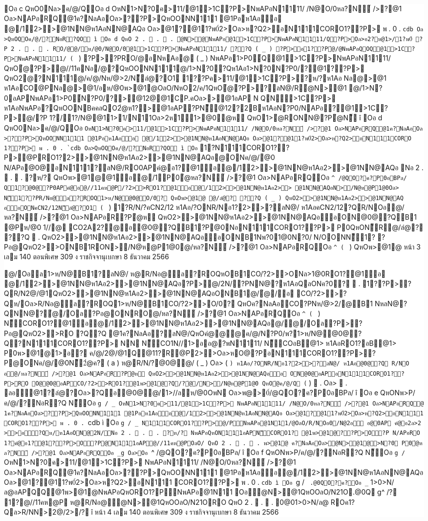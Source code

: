 Oอ c QหO0Nล>ค/@/QOอ d OหN1>N?0ค>11/@1>1C?P>NพAPอN1111/ /N@O/0หล?N์ />?@1 Oล>NAPอRQ@1ค?NลAอOล>??P>QหOONN111 @1Pอห1Aออ @/12>>@1NN@ห1AอNN@AQอ Oล>@1?@11?พ0์2>Oล>ห?Q2>อN111CORO1??P> พ . 0 . `cdb Oล>QหOQOค/@/?NอR?QO ì Oอ d QหO 2 .  .  . ํ@N>@NพAPอ@1>1C?P>NพAPอN1111/Q?P>Oล>อ2?ห@1>/1?พ0์ ?P 2 .  .  . RO/@@/ห/@0/N@O/0@1>1C?P>NพAPอN1111/ ??Q ( _ ) ?P>อ1??Pํ@/@NพAPอQOQ@1>1C?P>NพAPอN1111/ ( ` ) ?P>?PRO/@อNหAอ@ ( _ ) NพAPอ1>P0์Q@1>1C?P>NพAPอN1111/ QหOํ@?P>@//11คNอ/@?QหOONN111@/1>N?0?Qห1Aอ1>N?0N?P0/?@1??P> QหO2@?N111@/ค/@/Nห/@>2/N็ลํ@?O1 1??Pค>11/@1>1C?P>?ห/?ห1Aอ Nล@>@1 ห1AอCO@PNล@>@1/อห/@0พ>@1@OลO/NหO2/ค/1QหOํ@?P>?ลN@/Rํ@N>@1 @/1>N?0อAPNพAPอ1>P0์N?P0/?>@12@@1CP.คOล>>@1อAP N QN>1C?P> ห1AอNพAPอ?QหOONBคคลQO2ํ@ห1?>@1อAP?PN็@12?2Bห1AอN?P0/NAPอ?@1>1C?P>@/?P 1?/1?/N@@11>1/N11Oล>2ห1์1>@0ํ@ห QหO1>ํ@RONN@?Pํ@N็ î Oอ d QหO0Nล>ค/@/QOอ `` OหN1>N?0ค>11/@1>1C?P>NพAPอN1111/ /N@O/0หล?N์ />?@1 Oล>NAPอRQ@1ค?NลAอOล>??P>QหOONN111 @1Pอห1Aออ @/12>>@1NN@ห1AอNN@AQอ Oล>@1?@11?พ0์2>Oล>ห?Q2>อN111CORO1??P> พ . 0 . `cdb Oล>QหOQOค/@/?NอR?QO ì Oอ `` 1?N111CORO1??P>@PRO1?2>>@1NN@ห1Aอ2>>@1NN@AQอ@ONค/@/@0 N/APอ@0@อN111?ลN@/RO0APคํ@อ1?@1อ@/12>>@1NN@ห1Aอ2>>@1NN@AQอ Nอ 2 .  .  . ?ห/? QหOพ>@1@@1อ@/1P0ํ@หล?N์ />?@1 Oล>NAPอRQOอ `^ /@QO?ค?P0อBPล/ Q1?@0@?P0APคํ@อ@//11คห@P/?2>>RO1?@1อ@/12>>@1NN@ห1Aอ2>> @1NN@AQอN>/N@ห@P1@0Oล>N็1??PR/Nอ@ล?ROQ1>ห/N@@0@O/0? QหOพ>@1@ @/ลํ@? ??Q ( _ ) QหO2>>@1NN@ห1Aอ2>>@1NN@AQออONคCN2/12N็ลํ@?O1 ( ` ) 1?R/N/?คCN2/12 ห1Aอ/?ONR/Nอ1?2>>?ลN@/ ห1AอคCN2/12?QR/NOอ@/หล?N์ />?@1 Oล>NAPอR?Pํ@ห QหO2>>@1NN@ห1Aอ2>>@1NN@AQออON@0@?QB1 @Pห/@0 1//@ CO2A2?@อ@0@?QB1?P@0NอN111CORO1??P> P0QหON็R@/ลํ@? ??Q  . QหO2>>@1NN@ห1Aอ2>>@1NN@AQออONB1Nพ?01@0N?0/ N/OONN็1? ?Pอ@QหO2>>ONB1RON>/N@ห@P1@0@/หล?N์ />?@1 Oล>NAPอRQOอ `^ ( ` ) QหOพ>@1@ หน้า 3 เลม 140 ตอนพิเศษ 309 ง ราชกิจจานุเบกษา 8 ธันวาคม 2566

@/Oอล1>ห/N@B1?ลN@/ ห@R/Nอ@ล?ROQหOB1CO/?2>>ONล>1@0RO1?@1อ @/12>>@1NN@ห1Aอ2>>@1NN@AQอ?P>@/2N/?PNN@?ห1AอQลONค?0?  . 1??P>?QR/N2@/@1QหO2>>@1NN@ห1Aอ2>>@1NN@AQอONB1@/ํ@/อ CO/?2>>?Qห/Oล>R/Nอ@ล?ROQ1>ห/N@B1CO/?2>>O/0? QหOค?NลAอCO?PNห/@>2/@B1 NหลN@?QNN@?ํ@/Oล?Pอ@ONRO@/หล?N์ />?@1 Oล>NAPอRQOอ `^ ( ` ) N็CORO1?@1อ@/12>>@1NN@ห1Aอ2>>@1NN@AQอ@/ํ@/Oล?P>?Pอ@QหO2>>RO ?Q?Q @1ค?NลAอ?ลN@/QหOคํ@@@ค/@/N?P0/พ?1>ห/N@@0@?Q?N111CORO1??P> NN N็CO1N//1>ออ@?พN1111/ N็COอB@1> ห1AอRO1?อB@1> P0พ>@1@1>อ? ค/@/2@/@1Q@11?R@P2>>Oล>หO@?PอN111CORO1??P>?P@ONค/@/@0N็2ํ@ค? ( a ) ห@R/N/?@0@@/ ( _ ) Oล> ( ` ) ห1Aอ/?ONR/Nอ1?2>>?ลN@/ ห1Aอ@0@?Q R/NOอ@/หล?N์ />?@1 Oล>NAPอR?Pํ@ห QหO2>>@1NN@ห1Aอ2>>@1NN@AQออ ON@0@อAPอN111CORO1??P>RO O@@0@อAPCO/?2>>RO1?@1พ>@1@?Q/?ํ@/N>/N@ห@P1@0 QหOํ@ค/@/Q ( ` )  . Oล>  . ลอ@1?ลํ@?Oล>?Qอ@0@@/1>//ลห/@0OพN Oล>พ@>0์/@QO?ค?P0อBPล/ î Oอ e QหONพ>P/ค/@/?NอR?Q N็Oอ `g / _ OหN1>N?0ค>11/@1>1C?P> NพAPอN1111/ /N@O/0หล?N์ />?@1 Oล>NAPอRQ@1ค?NลAอOล>??P>QหOONN111 @1Pอห1Aออ@/12>>@1NN@ห1AอNN@AQอ Oล>@1?@11?พ0์2>Oล>ห?Q2>อN111 CORO1??P> พ . 0 . `cdb ì Oอ `g / _ N111CORO1??P>@/PNพAPอ@1N11/@OลO/R/NOอ0/N@2อี อ@0AP คํ@อ2ล>2>>อ?Qห/ห1AอON@2N/Nอ 2 .  .  . ?ห/? NพAPอQหON111อAPN็CORO1? @1พ>@1@??P>O?P N/APอRO1?คํ@อ1?@1??P>O?P@N111อAP@//11คห@POลO/ QหO 2 .  .  . พ>@1@ ค?NลAอOล>ํ@N>@1@>N?0 P0ํ@หล?N์ />?@1 Oล>NAPอRQOอ _g Oล>Oอ `^ /@QO?ค?P0อBPล/ î Oอ f QหONพ>P/ค/@/?NอR?Q N็Oอ `g / ` OหN1>N?0ค>11/@1>1C?P> NพAPอN1111/ /N@O/0หล?N์ />?@1 Oล>NAPอRQ@1ค?NลAอOล>??P>QหOONN111 @1Pอห1Aออ@/12>>@1NN@ห1AอNN@AQอ Oล>@1?@11?พ0์2>Oล>ห?Q2>อN111 CORO1??P> พ . 0 . `cdb ì Oอ `g / ` .@0QO?ค?Oอ _` 1>0>N/ล@อAPQQ@1พ>@1@NพAPอQหORO1?PNพAPอ@1N11 Oอํ@N>@1QหOOลO/N21O.@0Q g^ /? 1?@//11คห@P ห@R/Nอ@ํ@N>@1QหOOลO/N21ORO QหO 2 .  .  . 0@01>0>N/ล@ ROค1?Qล>R/NN>2@/2>/? î หน้า 4 เลม 140 ตอนพิเศษ 309 ง ราชกิจจานุเบกษา 8 ธันวาคม 2566
